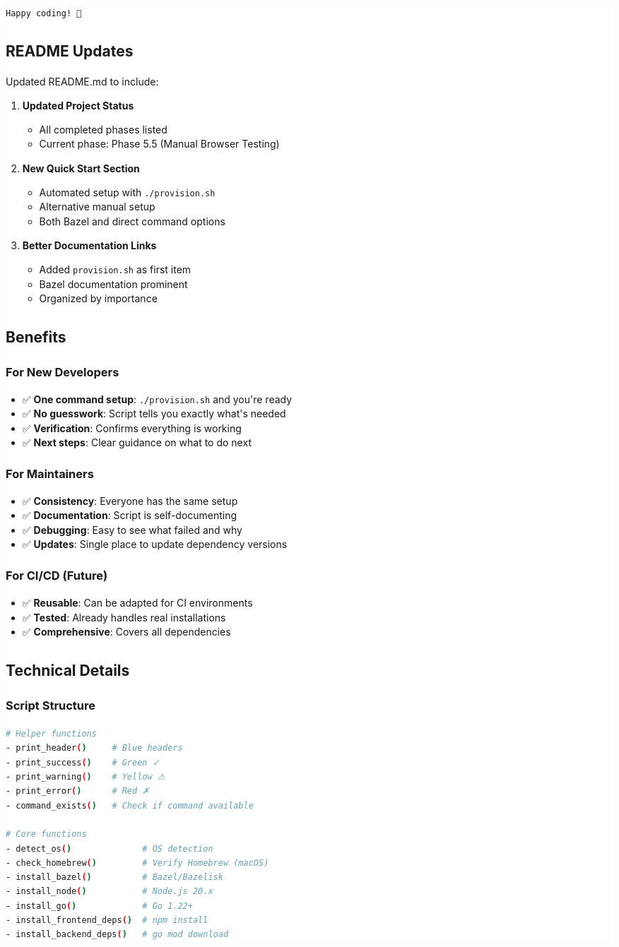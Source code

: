```text
Happy coding! 🎉
```

## README Updates

Updated README.md to include:

1. **Updated Project Status**

   - All completed phases listed
   - Current phase: Phase 5.5 (Manual Browser Testing)

2. **New Quick Start Section**

   - Automated setup with `./provision.sh`
   - Alternative manual setup
   - Both Bazel and direct command options

3. **Better Documentation Links**
   - Added `provision.sh` as first item
   - Bazel documentation prominent
   - Organized by importance

## Benefits

### For New Developers

- ✅ **One command setup**: `./provision.sh` and you're ready
- ✅ **No guesswork**: Script tells you exactly what's needed
- ✅ **Verification**: Confirms everything is working
- ✅ **Next steps**: Clear guidance on what to do next

### For Maintainers

- ✅ **Consistency**: Everyone has the same setup
- ✅ **Documentation**: Script is self-documenting
- ✅ **Debugging**: Easy to see what failed and why
- ✅ **Updates**: Single place to update dependency versions

### For CI/CD (Future)

- ✅ **Reusable**: Can be adapted for CI environments
- ✅ **Tested**: Already handles real installations
- ✅ **Comprehensive**: Covers all dependencies

## Technical Details

### Script Structure

```bash
# Helper functions
- print_header()     # Blue headers
- print_success()    # Green ✓
- print_warning()    # Yellow ⚠
- print_error()      # Red ✗
- command_exists()   # Check if command available

# Core functions
- detect_os()              # OS detection
- check_homebrew()         # Verify Homebrew (macOS)
- install_bazel()          # Bazel/Bazelisk
- install_node()           # Node.js 20.x
- install_go()             # Go 1.22+
- install_frontend_deps()  # npm install
- install_backend_deps()   # go mod download
```
